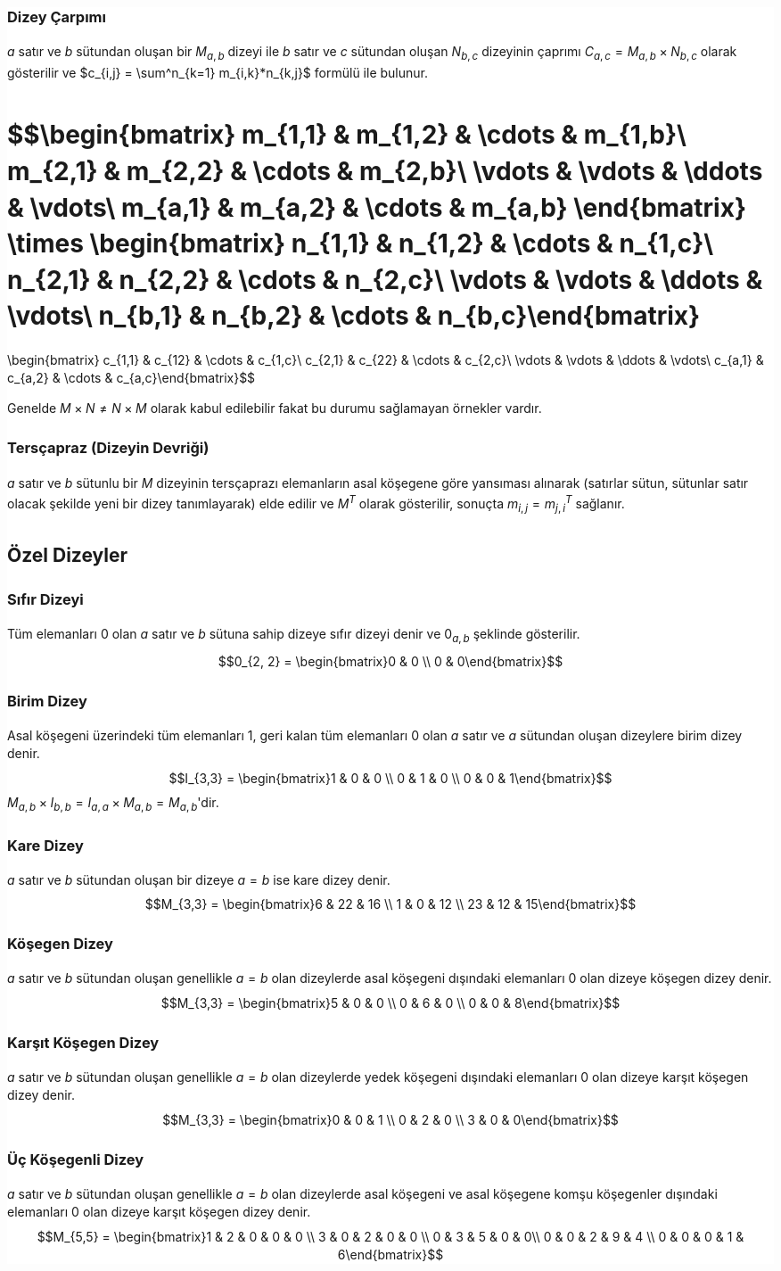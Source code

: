 ### Dizey Çarpımı
$a$ satır ve $b$ sütundan oluşan bir $M_{a,b}$ dizeyi ile $b$ satır ve $c$ sütundan oluşan $N_{b,c}$ dizeyinin çaprımı $C_{a,c} = M_{a,b} \times N_{b,c}$ olarak gösterilir ve $c_{i,j} = \sum^n_{k=1} m_{i,k}*n_{k,j}$ formülü ile bulunur.

$$\begin{bmatrix} m_{1,1} & m_{1,2} & \cdots & m_{1,b}\\ m_{2,1} & m_{2,2} & \cdots & m_{2,b}\\ \vdots & \vdots & \ddots & \vdots\\ m_{a,1} & m_{a,2} & \cdots & m_{a,b} \end{bmatrix}
\times
\begin{bmatrix} n_{1,1} & n_{1,2} & \cdots & n_{1,c}\\ n_{2,1} & n_{2,2} & \cdots & n_{2,c}\\ \vdots & \vdots & \ddots & \vdots\\ n_{b,1} & n_{b,2} & \cdots & n_{b,c}\end{bmatrix}
=
\begin{bmatrix} c_{1,1} & c_{12} & \cdots & c_{1,c}\\ c_{2,1} & c_{22} & \cdots & c_{2,c}\\ \vdots & \vdots & \ddots & \vdots\\ c_{a,1} & c_{a,2} & \cdots & c_{a,c}\end{bmatrix}$$

Genelde $M\times N \neq N\times M$ olarak kabul edilebilir fakat bu durumu sağlamayan örnekler vardır.

### Tersçapraz (Dizeyin Devriği)
$a$ satır ve $b$ sütunlu bir $M$ dizeyinin tersçaprazı elemanların asal köşegene göre yansıması alınarak (satırlar sütun, sütunlar satır olacak şekilde yeni bir dizey tanımlayarak) elde edilir ve $M^T$ olarak gösterilir, sonuçta $m_{i,j}=m^T_{j,i}$ sağlanır.

## Özel Dizeyler
### Sıfır Dizeyi
Tüm elemanları $0$ olan $a$ satır ve $b$ sütuna sahip dizeye sıfır dizeyi denir ve $0_{a,b}$ şeklinde gösterilir.
$$0_{2, 2} = \begin{bmatrix}0 & 0 \\ 0 & 0\end{bmatrix}$$

### Birim Dizey
Asal köşegeni üzerindeki tüm elemanları $1$, geri kalan tüm elemanları $0$ olan $a$ satır ve $a$ sütundan oluşan dizeylere birim dizey denir.
$$I_{3,3} = \begin{bmatrix}1 & 0 & 0 \\ 0 & 1 & 0 \\ 0 & 0 & 1\end{bmatrix}$$
$M_{a,b} \times I_{b,b} = I_{a,a} \times M_{a,b} = M_{a,b}$'dir.

### Kare Dizey
$a$ satır ve $b$ sütundan oluşan bir dizeye $a=b$ ise kare dizey denir.
$$M_{3,3} = \begin{bmatrix}6 & 22 & 16 \\ 1 & 0 & 12 \\ 23 & 12 & 15\end{bmatrix}$$

### Köşegen Dizey
$a$ satır ve $b$ sütundan oluşan genellikle $a=b$ olan dizeylerde asal köşegeni dışındaki elemanları $0$ olan dizeye köşegen dizey denir.
$$M_{3,3} = \begin{bmatrix}5 & 0 & 0 \\ 0 & 6 & 0 \\ 0 & 0 & 8\end{bmatrix}$$

### Karşıt Köşegen Dizey
$a$ satır ve $b$ sütundan oluşan genellikle $a=b$ olan dizeylerde yedek köşegeni dışındaki elemanları $0$ olan dizeye karşıt köşegen dizey denir.
$$M_{3,3} = \begin{bmatrix}0 & 0 & 1 \\ 0 & 2 & 0 \\ 3 & 0 & 0\end{bmatrix}$$

### Üç Köşegenli Dizey
$a$ satır ve $b$ sütundan oluşan genellikle $a=b$ olan dizeylerde asal köşegeni ve asal köşegene komşu köşegenler dışındaki elemanları $0$ olan dizeye karşıt köşegen dizey denir.
$$M_{5,5} = \begin{bmatrix}1 & 2 & 0 & 0 & 0 \\ 3 & 0 & 2 & 0 & 0 \\ 0 & 3 & 5 & 0 & 0\\ 0 & 0 & 2 & 9 & 4 \\ 0 & 0 & 0 & 1 & 6\end{bmatrix}$$
